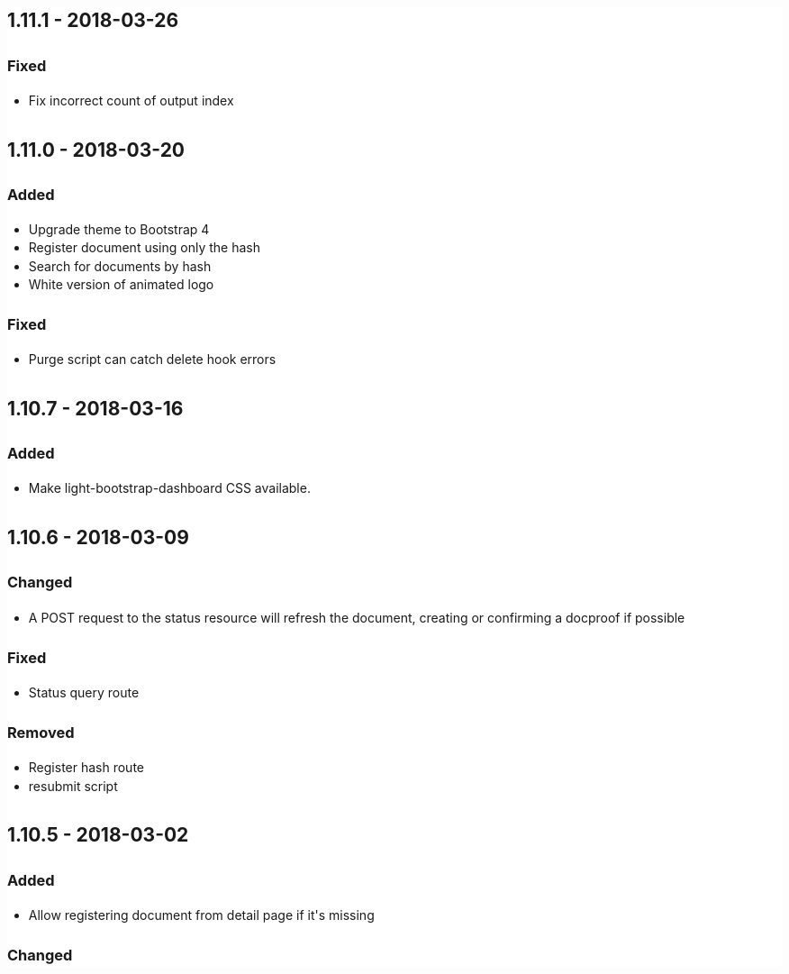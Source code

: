 ## 1.11.1 - 2018-03-26

### Fixed

* Fix incorrect count of output index

## 1.11.0 - 2018-03-20

### Added

* Upgrade theme to Bootstrap 4
* Register document using only the hash
* Search for documents by hash
* White version of animated logo

### Fixed

* Purge script can catch delete hook errors

## 1.10.7 - 2018-03-16

### Added

* Make light-bootstrap-dashboard CSS available.

## 1.10.6 - 2018-03-09

### Changed

* A POST request to the status resource will refresh the document, creating or
  confirming a docproof if possible

### Fixed

* Status query route

### Removed

* Register hash route
* resubmit script

## 1.10.5 - 2018-03-02

### Added

* Allow registering document from detail page if it's missing

### Changed
